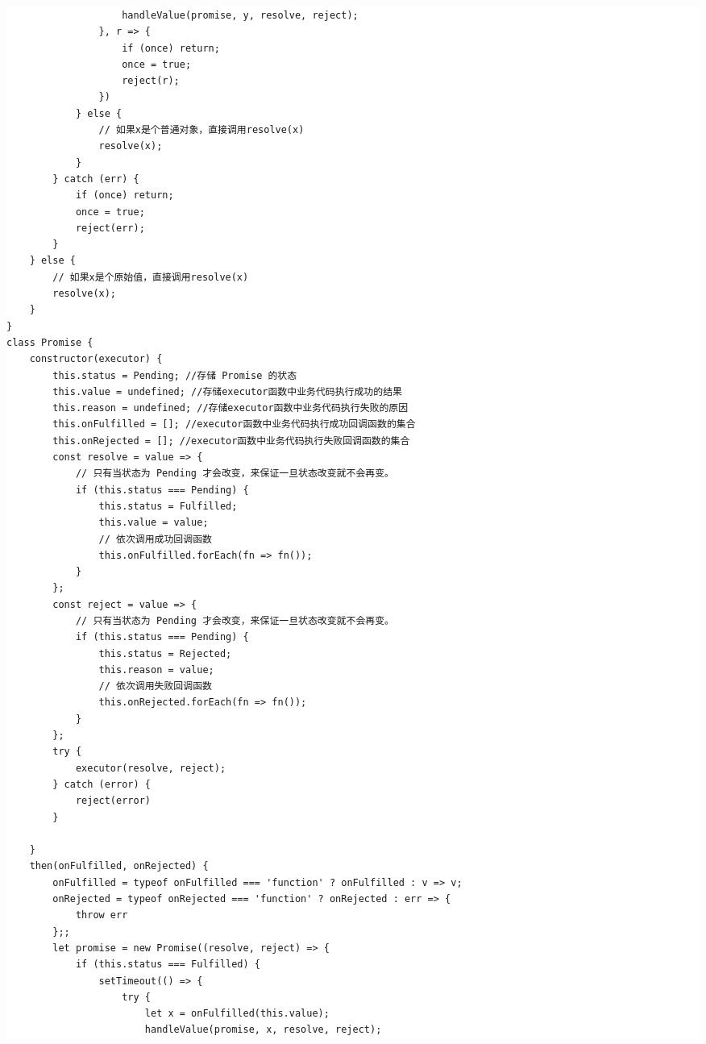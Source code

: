 ```
                    handleValue(promise, y, resolve, reject);
                }, r => {
                    if (once) return;
                    once = true;
                    reject(r);
                })
            } else {
                // 如果x是个普通对象，直接调用resolve(x)
                resolve(x);
            }
        } catch (err) {
            if (once) return;
            once = true;
            reject(err);
        }
    } else {
        // 如果x是个原始值，直接调用resolve(x)
        resolve(x);
    }
}
class Promise {
    constructor(executor) {
        this.status = Pending; //存储 Promise 的状态
        this.value = undefined; //存储executor函数中业务代码执行成功的结果
        this.reason = undefined; //存储executor函数中业务代码执行失败的原因
        this.onFulfilled = []; //executor函数中业务代码执行成功回调函数的集合
        this.onRejected = []; //executor函数中业务代码执行失败回调函数的集合
        const resolve = value => {
            // 只有当状态为 Pending 才会改变，来保证一旦状态改变就不会再变。
            if (this.status === Pending) {
                this.status = Fulfilled;
                this.value = value;
                // 依次调用成功回调函数
                this.onFulfilled.forEach(fn => fn());
            }
        };
        const reject = value => {
            // 只有当状态为 Pending 才会改变，来保证一旦状态改变就不会再变。
            if (this.status === Pending) {
                this.status = Rejected;
                this.reason = value;
                // 依次调用失败回调函数
                this.onRejected.forEach(fn => fn());
            }
        };
        try {
            executor(resolve, reject);
        } catch (error) {
            reject(error)
        }

    }
    then(onFulfilled, onRejected) {
        onFulfilled = typeof onFulfilled === 'function' ? onFulfilled : v => v;
        onRejected = typeof onRejected === 'function' ? onRejected : err => {
            throw err
        };;
        let promise = new Promise((resolve, reject) => {
            if (this.status === Fulfilled) {
                setTimeout(() => {
                    try {
                        let x = onFulfilled(this.value);
                        handleValue(promise, x, resolve, reject);
```